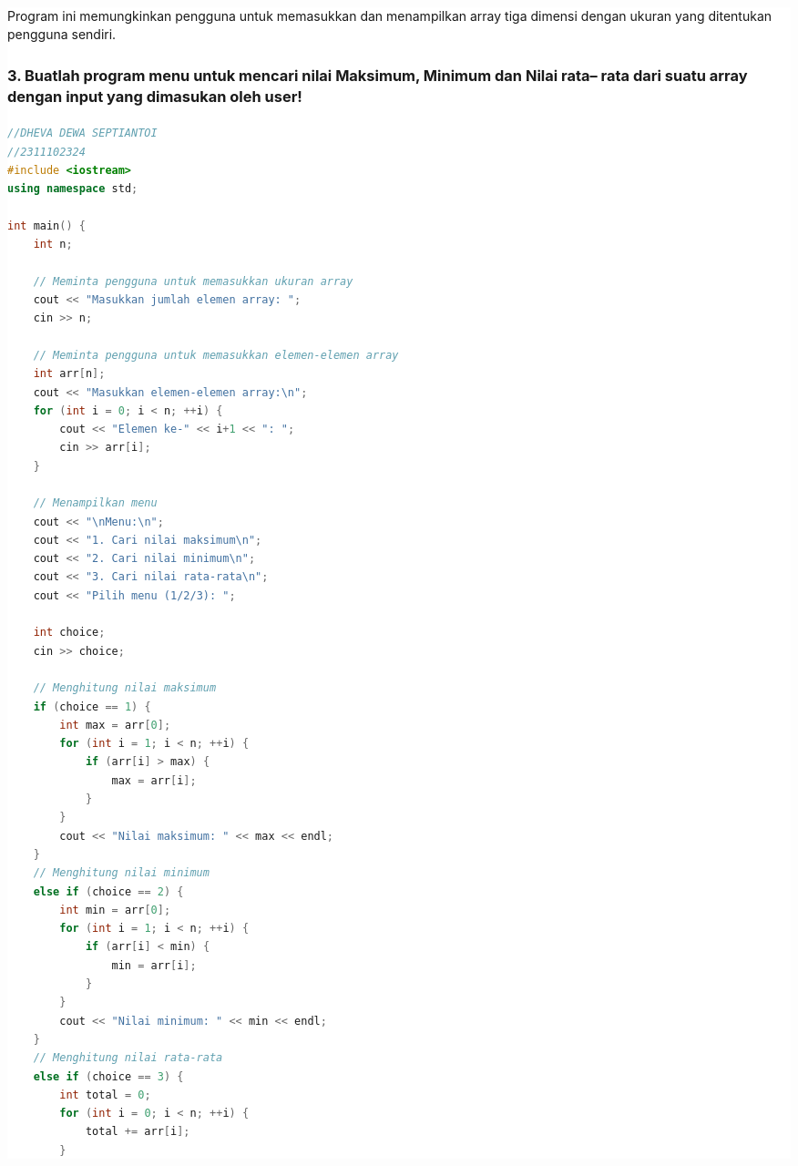 Program ini memungkinkan pengguna untuk memasukkan dan menampilkan array tiga dimensi dengan ukuran yang ditentukan pengguna sendiri.

### 3. Buatlah program menu untuk mencari nilai Maksimum, Minimum dan Nilai rata– rata dari suatu array dengan input yang dimasukan oleh user!

```C++
//DHEVA DEWA SEPTIANTOI
//2311102324
#include <iostream>
using namespace std;

int main() {
    int n;

    // Meminta pengguna untuk memasukkan ukuran array
    cout << "Masukkan jumlah elemen array: ";
    cin >> n;

    // Meminta pengguna untuk memasukkan elemen-elemen array
    int arr[n];
    cout << "Masukkan elemen-elemen array:\n";
    for (int i = 0; i < n; ++i) {
        cout << "Elemen ke-" << i+1 << ": ";
        cin >> arr[i];
    }

    // Menampilkan menu
    cout << "\nMenu:\n";
    cout << "1. Cari nilai maksimum\n";
    cout << "2. Cari nilai minimum\n";
    cout << "3. Cari nilai rata-rata\n";
    cout << "Pilih menu (1/2/3): ";
    
    int choice;
    cin >> choice;

    // Menghitung nilai maksimum
    if (choice == 1) {
        int max = arr[0];
        for (int i = 1; i < n; ++i) {
            if (arr[i] > max) {
                max = arr[i];
            }
        }
        cout << "Nilai maksimum: " << max << endl;
    }
    // Menghitung nilai minimum
    else if (choice == 2) {
        int min = arr[0];
        for (int i = 1; i < n; ++i) {
            if (arr[i] < min) {
                min = arr[i];
            }
        }
        cout << "Nilai minimum: " << min << endl;
    }
    // Menghitung nilai rata-rata
    else if (choice == 3) {
        int total = 0;
        for (int i = 0; i < n; ++i) {
            total += arr[i];
        }
```